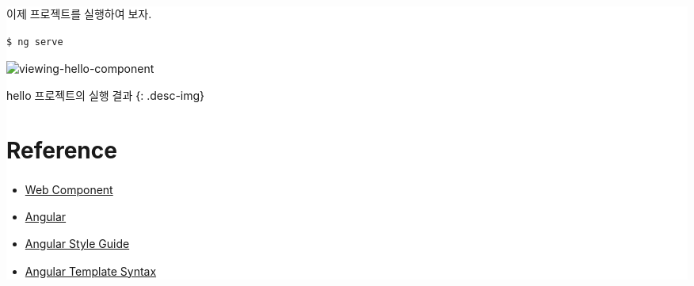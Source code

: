 이제 프로젝트를 실행하여 보자.

```bash
$ ng serve
```

![viewing-hello-component](../img/viewing-hello-component.png)

hello 프로젝트의 실행 결과
{: .desc-img}

<iframe src="https://stackblitz.com/edit/angular-my-first-component?ctl=1&embed=1&hideNavigation=1&file=src/app/hello/hello.component.ts" frameborder="0" width="100%" height="500"></iframe>

# Reference

* [Web Component](https://www.webcomponents.org/introduction#what-are-web-components-)

* [Angular](https://angular.io/)

* [Angular Style Guide](https://angular.io/styleguide)

* [Angular Template Syntax](https://angular.io/guide/template-syntax)
